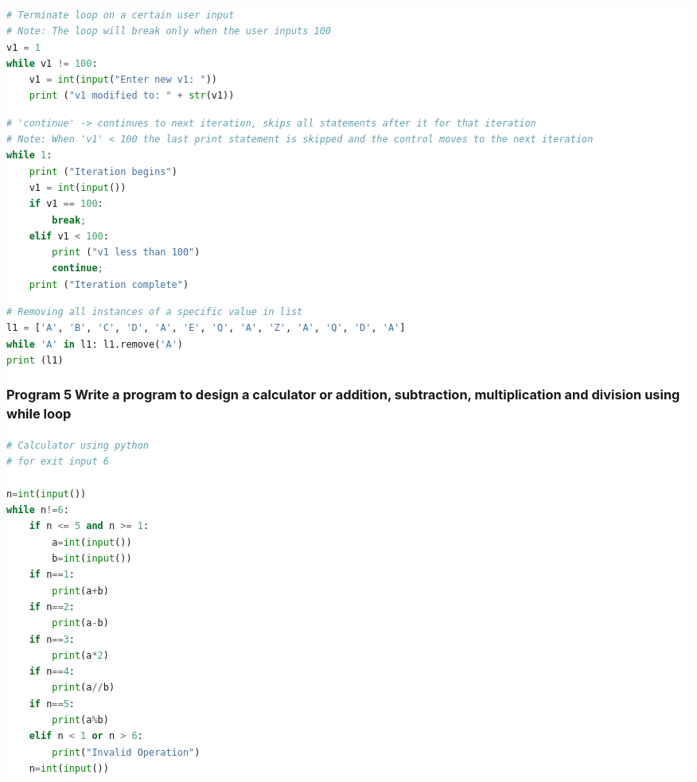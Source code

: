 
```python
# Terminate loop on a certain user input
# Note: The loop will break only when the user inputs 100
v1 = 1
while v1 != 100:
    v1 = int(input("Enter new v1: "))
    print ("v1 modified to: " + str(v1))
```


```python
# 'continue' -> continues to next iteration, skips all statements after it for that iteration
# Note: When 'v1' < 100 the last print statement is skipped and the control moves to the next iteration
while 1:
    print ("Iteration begins")
    v1 = int(input())
    if v1 == 100:
        break;
    elif v1 < 100:
        print ("v1 less than 100")
        continue;
    print ("Iteration complete")
```


```python
# Removing all instances of a specific value in list
l1 = ['A', 'B', 'C', 'D', 'A', 'E', 'Q', 'A', 'Z', 'A', 'Q', 'D', 'A']
while 'A' in l1: l1.remove('A')
print (l1)
```

### Program 5 Write a program to design a calculator or addition, subtraction, multiplication and division using while loop


```python
# Calculator using python
# for exit input 6

n=int(input())
while n!=6:
    if n <= 5 and n >= 1:
        a=int(input())
        b=int(input())
    if n==1:
        print(a+b)
    if n==2:
        print(a-b)
    if n==3:
        print(a*2)
    if n==4:
        print(a//b)
    if n==5:
        print(a%b)
    elif n < 1 or n > 6:
        print("Invalid Operation")
    n=int(input())
```
